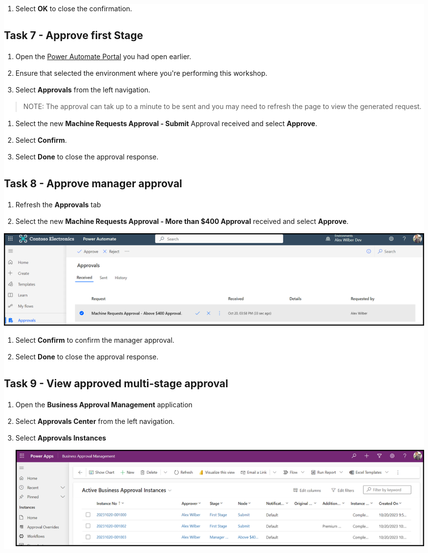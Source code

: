 1. Select **OK** to close the confirmation.

## Task 7 - Approve first Stage

1. Open the [Power Automate Portal](https://make.powerautomate.com) you had open earlier.

1. Ensure that selected the environment where you're performing this workshop.

1. Select **Approvals** from the left navigation.

> NOTE: The approval can tak up to a minute to be sent and you may need to refresh the page to view the generated request.

1. Select the new **Machine Requests Approval - Submit** Approval received and select **Approve**.

1. Select **Confirm**.

1. Select **Done** to close the approval response.

## Task 8 - Approve manager approval

1. Refresh the **Approvals** tab

1. Select the new **Machine Requests Approval - More than $400 Approval** received and select **Approve**.

  ![Screenshot of starting the Power Automate Approvals request for above $400](./media/power-automate-approval-select-above-400.png)

1. Select **Confirm** to confirm the manager approval.

1. Select **Done** to close the approval response.

## Task 9 - View approved multi-stage approval

1. Open the **Business Approval Management** application

1. Select **Approvals Center** from the left navigation.

1. Select **Approvals Instances**

   ![Screenshot of starting the Business Approvals Management with three approved requests](./media/business-approval-management-approval-instance-three-approvals.png)
